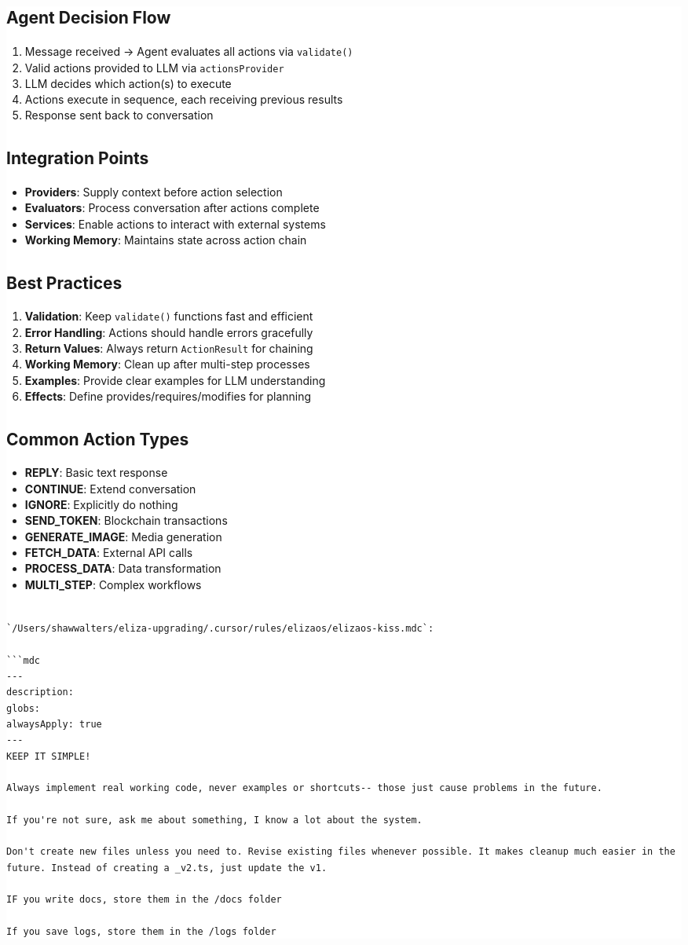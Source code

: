 ## Agent Decision Flow

1. Message received → Agent evaluates all actions via `validate()`
2. Valid actions provided to LLM via `actionsProvider`
3. LLM decides which action(s) to execute
4. Actions execute in sequence, each receiving previous results
5. Response sent back to conversation

## Integration Points

- **Providers**: Supply context before action selection
- **Evaluators**: Process conversation after actions complete
- **Services**: Enable actions to interact with external systems
- **Working Memory**: Maintains state across action chain

## Best Practices

1. **Validation**: Keep `validate()` functions fast and efficient
2. **Error Handling**: Actions should handle errors gracefully
3. **Return Values**: Always return `ActionResult` for chaining
4. **Working Memory**: Clean up after multi-step processes
5. **Examples**: Provide clear examples for LLM understanding
6. **Effects**: Define provides/requires/modifies for planning

## Common Action Types

- **REPLY**: Basic text response
- **CONTINUE**: Extend conversation
- **IGNORE**: Explicitly do nothing
- **SEND_TOKEN**: Blockchain transactions
- **GENERATE_IMAGE**: Media generation
- **FETCH_DATA**: External API calls
- **PROCESS_DATA**: Data transformation
- **MULTI_STEP**: Complex workflows

````

`/Users/shawwalters/eliza-upgrading/.cursor/rules/elizaos/elizaos-kiss.mdc`:

```mdc
---
description:
globs:
alwaysApply: true
---
KEEP IT SIMPLE!

Always implement real working code, never examples or shortcuts-- those just cause problems in the future.

If you're not sure, ask me about something, I know a lot about the system.

Don't create new files unless you need to. Revise existing files whenever possible. It makes cleanup much easier in the future. Instead of creating a _v2.ts, just update the v1.

IF you write docs, store them in the /docs folder

If you save logs, store them in the /logs folder
````

